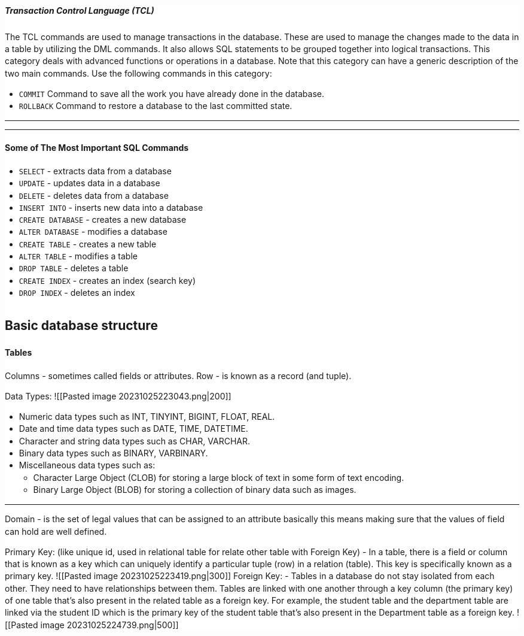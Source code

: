 ##### Transaction Control Language (TCL)
The TCL commands are used to manage transactions in the database. These are used to manage the changes made to the data in a table by utilizing the DML commands. It also allows SQL statements to be grouped together into logical transactions. This category deals with advanced functions or operations in a database. Note that this category can have a generic description of the two main commands. Use the following commands in this category:

- `COMMIT` Command to save all the work you have already done in the database. 
- `ROLLBACK` Command to restore a database to the last committed state.






---

---
#### Some of The Most Important SQL Commands

- `SELECT` - extracts data from a database
- `UPDATE` - updates data in a database
- `DELETE` - deletes data from a database
- `INSERT INTO` - inserts new data into a database
- `CREATE DATABASE` - creates a new database
- `ALTER DATABASE` - modifies a database
- `CREATE TABLE` - creates a new table
- `ALTER TABLE` - modifies a table
- `DROP TABLE` - deletes a table
- `CREATE INDEX` - creates an index (search key)
- `DROP INDEX` - deletes an index



## Basic database structure

#### Tables
Columns - sometimes called fields or attributes.
Row - is known as a record (and tuple).

Data Types:
![[Pasted image 20231025223043.png|200]]
- Numeric data types such as INT, TINYINT, BIGINT, FLOAT, REAL. 
- Date and time data types such as DATE, TIME, DATETIME. 
- Character and string data types such as CHAR, VARCHAR. 
- Binary data types such as BINARY, VARBINARY. 
- Miscellaneous data types such as: 
	- Character Large Object (CLOB) for storing a large block of text in some form of text encoding.   
	- Binary Large Object (BLOB) for storing a collection of binary data such as images.

---
Domain - is the set of legal values that can be assigned to an attribute basically this means making sure that the values of field can hold are well defined.

Primary Key: (like unique id, used in relational table for relate other table with Foreign Key)
	- In a table, there is a field or column that is known as a key which can uniquely identify a particular tuple (row) in a relation (table). This key is specifically known as a primary key.
![[Pasted image 20231025223419.png|300]]
Foreign Key: 
	- Tables in a database do not stay isolated from each other. They need to have relationships between them. Tables are linked with one another through a key column (the primary key) of one table that’s also present in the related table as a foreign key. For example, the student table and the department table are linked via the student ID which is the primary key of the student table that’s also present in the Department table as a foreign key.
![[Pasted image 20231025224739.png|500]]
